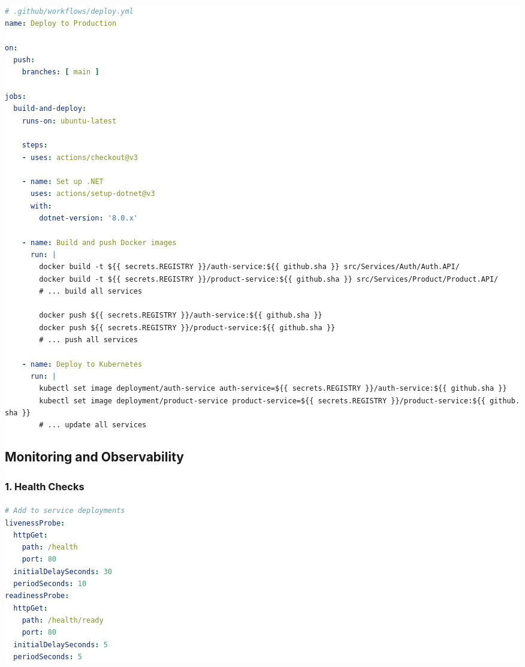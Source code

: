 ```yaml
# .github/workflows/deploy.yml
name: Deploy to Production

on:
  push:
    branches: [ main ]

jobs:
  build-and-deploy:
    runs-on: ubuntu-latest
    
    steps:
    - uses: actions/checkout@v3
    
    - name: Set up .NET
      uses: actions/setup-dotnet@v3
      with:
        dotnet-version: '8.0.x'
    
    - name: Build and push Docker images
      run: |
        docker build -t ${{ secrets.REGISTRY }}/auth-service:${{ github.sha }} src/Services/Auth/Auth.API/
        docker build -t ${{ secrets.REGISTRY }}/product-service:${{ github.sha }} src/Services/Product/Product.API/
        # ... build all services
        
        docker push ${{ secrets.REGISTRY }}/auth-service:${{ github.sha }}
        docker push ${{ secrets.REGISTRY }}/product-service:${{ github.sha }}
        # ... push all services
    
    - name: Deploy to Kubernetes
      run: |
        kubectl set image deployment/auth-service auth-service=${{ secrets.REGISTRY }}/auth-service:${{ github.sha }}
        kubectl set image deployment/product-service product-service=${{ secrets.REGISTRY }}/product-service:${{ github.sha }}
        # ... update all services
```

## Monitoring and Observability

### 1. Health Checks
```yaml
# Add to service deployments
livenessProbe:
  httpGet:
    path: /health
    port: 80
  initialDelaySeconds: 30
  periodSeconds: 10
readinessProbe:
  httpGet:
    path: /health/ready
    port: 80
  initialDelaySeconds: 5
  periodSeconds: 5
```

